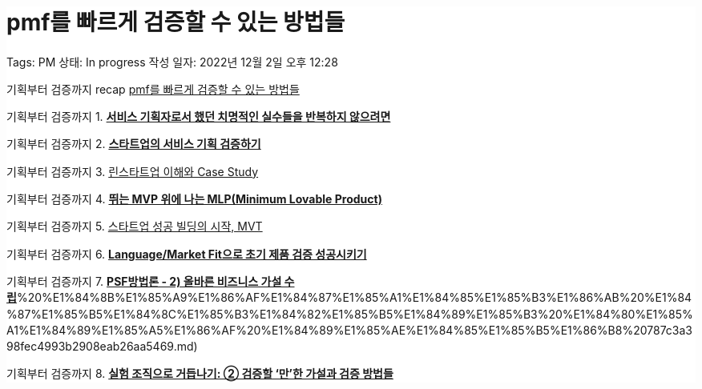 # pmf를 빠르게 검증할 수 있는 방법들

Tags: PM
상태: In progress
작성 일자: 2022년 12월 2일 오후 12:28

기획부터 검증까지 recap [pmf를 빠르게 검증할 수 있는 방법들](pmf%E1%84%85%E1%85%B3%E1%86%AF%20%E1%84%88%E1%85%A1%E1%84%85%E1%85%B3%E1%84%80%E1%85%A6%20%E1%84%80%E1%85%A5%E1%86%B7%E1%84%8C%E1%85%B3%E1%86%BC%E1%84%92%E1%85%A1%E1%86%AF%20%E1%84%89%E1%85%AE%20%E1%84%8B%E1%85%B5%E1%86%BB%E1%84%82%E1%85%B3%E1%86%AB%20%E1%84%87%E1%85%A1%E1%86%BC%E1%84%87%E1%85%A5%E1%86%B8%E1%84%83%E1%85%B3%E1%86%AF%2007c14c586064488eafeb2a74b448ebf2.md) 

기획부터 검증까지 1.  [**서비스 기획자로서 했던 치명적인 실수들을 반복하지 않으려면**](%E1%84%89%E1%85%A5%E1%84%87%E1%85%B5%E1%84%89%E1%85%B3%20%E1%84%80%E1%85%B5%E1%84%92%E1%85%AC%E1%86%A8%E1%84%8C%E1%85%A1%E1%84%85%E1%85%A9%E1%84%89%E1%85%A5%20%E1%84%92%E1%85%A2%E1%86%BB%E1%84%83%E1%85%A5%E1%86%AB%20%E1%84%8E%E1%85%B5%E1%84%86%E1%85%A7%E1%86%BC%E1%84%8C%E1%85%A5%E1%86%A8%E1%84%8B%E1%85%B5%E1%86%AB%20%E1%84%89%E1%85%B5%E1%86%AF%E1%84%89%E1%85%AE%E1%84%83%E1%85%B3%E1%86%AF%E1%84%8B%E1%85%B3%E1%86%AF%20%20c4f3325a204c40c4b6a9c4886af86c93.md) 

기획부터 검증까지 2.  [**스타트업의 서비스 기획 검증하기**](%E1%84%89%E1%85%B3%E1%84%90%E1%85%A1%E1%84%90%E1%85%B3%E1%84%8B%E1%85%A5%E1%86%B8%E1%84%8B%E1%85%B4%20%E1%84%89%E1%85%A5%E1%84%87%E1%85%B5%E1%84%89%E1%85%B3%20%E1%84%80%E1%85%B5%E1%84%92%E1%85%AC%E1%86%A8%20%E1%84%80%E1%85%A5%E1%86%B7%E1%84%8C%E1%85%B3%E1%86%BC%E1%84%92%E1%85%A1%E1%84%80%E1%85%B5%2078d46f58be97467eb2539a2782aa0feb.md) 

기획부터 검증까지 3.  [린스타트업 이해와 Case Study](%E1%84%85%E1%85%B5%E1%86%AB%E1%84%89%E1%85%B3%E1%84%90%E1%85%A1%E1%84%90%E1%85%B3%E1%84%8B%E1%85%A5%E1%86%B8%20%E1%84%8B%E1%85%B5%E1%84%92%E1%85%A2%E1%84%8B%E1%85%AA%20Case%20Study%2031b47ccd901a441289f29db771f4e143.md) 

기획부터 검증까지 4.  [**뛰는 MVP 위에 나는 MLP(Minimum Lovable Product)**](%E1%84%84%E1%85%B1%E1%84%82%E1%85%B3%E1%86%AB%20MVP%20%E1%84%8B%E1%85%B1%E1%84%8B%E1%85%A6%20%E1%84%82%E1%85%A1%E1%84%82%E1%85%B3%E1%86%AB%20MLP(Minimum%20Lovable%20Product)%20f392988c1b7c4b819cefb51f0e9eae2c.md) 

기획부터 검증까지 5.  [스타트업 성공 빌딩의 시작, MVT](%E1%84%89%E1%85%B3%E1%84%90%E1%85%A1%E1%84%90%E1%85%B3%E1%84%8B%E1%85%A5%E1%86%B8%20%E1%84%89%E1%85%A5%E1%86%BC%E1%84%80%E1%85%A9%E1%86%BC%20%E1%84%87%E1%85%B5%E1%86%AF%E1%84%83%E1%85%B5%E1%86%BC%E1%84%8B%E1%85%B4%20%E1%84%89%E1%85%B5%E1%84%8C%E1%85%A1%E1%86%A8,%20MVT%2060158e62bc8e4cbcbf2ab37c047926d6.md) 

기획부터 검증까지 6.  [**Language/Market Fit으로 초기 제품 검증 성공시키기**](Language%20Market%20Fit%E1%84%8B%E1%85%B3%E1%84%85%E1%85%A9%20%E1%84%8E%E1%85%A9%E1%84%80%E1%85%B5%20%E1%84%8C%E1%85%A6%E1%84%91%E1%85%AE%E1%86%B7%20%E1%84%80%E1%85%A5%E1%86%B7%E1%84%8C%E1%85%B3%E1%86%BC%20%E1%84%89%E1%85%A5%E1%86%BC%E1%84%80%E1%85%A9%E1%86%BC%E1%84%89%E1%85%B5%2012accfc952104dc5bd64a566a3c235bd.md)

기획부터 검증까지 7.  [**PSF방법론 - 2) 올바른 비즈니스 가설 수립**](PSF%E1%84%87%E1%85%A1%E1%86%BC%E1%84%87%E1%85%A5%E1%86%B8%E1%84%85%E1%85%A9%E1%86%AB%20-%202)%20%E1%84%8B%E1%85%A9%E1%86%AF%E1%84%87%E1%85%A1%E1%84%85%E1%85%B3%E1%86%AB%20%E1%84%87%E1%85%B5%E1%84%8C%E1%85%B3%E1%84%82%E1%85%B5%E1%84%89%E1%85%B3%20%E1%84%80%E1%85%A1%E1%84%89%E1%85%A5%E1%86%AF%20%E1%84%89%E1%85%AE%E1%84%85%E1%85%B5%E1%86%B8%20787c3a398fec4993b2908eab26aa5469.md) 

기획부터 검증까지 8.  [**실험 조직으로 거듭나기: ② 검증할 ‘만’한 가설과 검증 방법들**](%E1%84%89%E1%85%B5%E1%86%AF%E1%84%92%E1%85%A5%E1%86%B7%20%E1%84%8C%E1%85%A9%E1%84%8C%E1%85%B5%E1%86%A8%E1%84%8B%E1%85%B3%E1%84%85%E1%85%A9%20%E1%84%80%E1%85%A5%E1%84%83%E1%85%B3%E1%86%B8%E1%84%82%E1%85%A1%E1%84%80%E1%85%B5%20%E2%91%A1%20%E1%84%80%E1%85%A5%E1%86%B7%E1%84%8C%E1%85%B3%E1%86%BC%E1%84%92%E1%85%A1%E1%86%AF%20%E2%80%98%E1%84%86%E1%85%A1%E1%86%AB%E2%80%99%E1%84%92%E1%85%A1%E1%86%AB%20%E1%84%80%E1%85%A1%201118c0192c474ef5a68c9c930842e4d4.md) 
